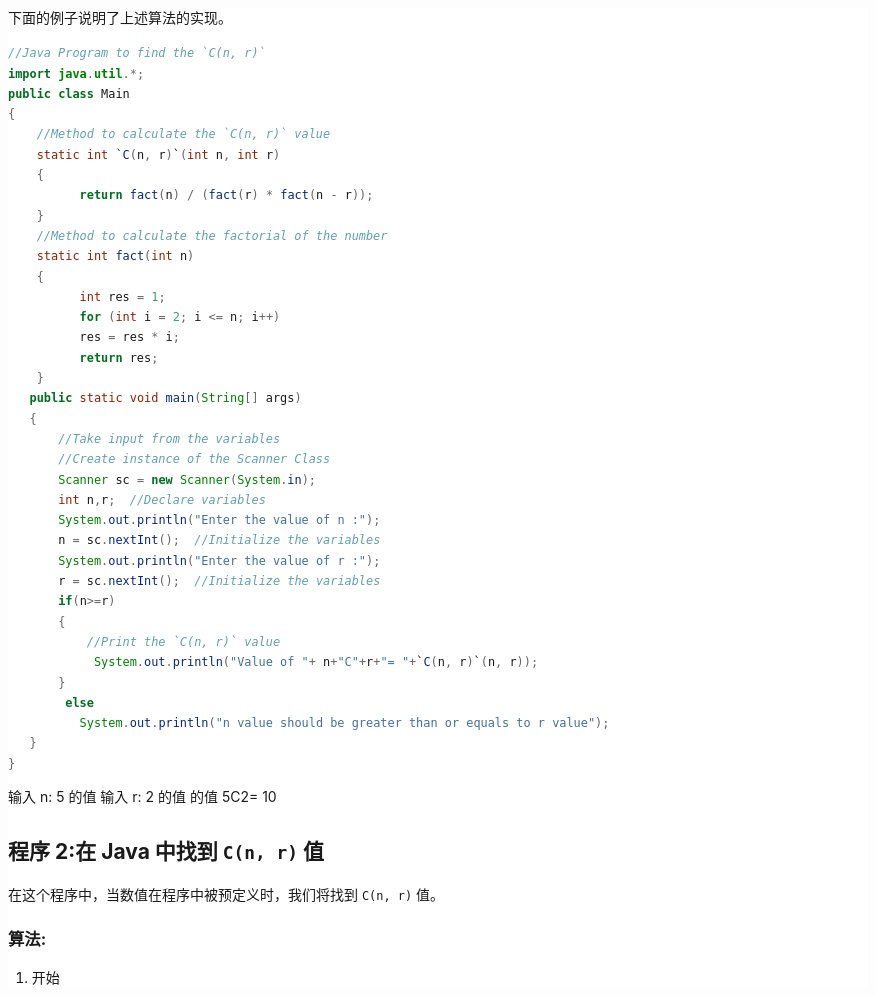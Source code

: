 下面的例子说明了上述算法的实现。

```java
//Java Program to find the `C(n, r)`
import java.util.*;  
public class Main 
{   
    //Method to calculate the `C(n, r)` value
    static int `C(n, r)`(int n, int r)   
    {   
          return fact(n) / (fact(r) * fact(n - r));   
    }   
    //Method to calculate the factorial of the number
    static int fact(int n)   
    {   
          int res = 1;   
          for (int i = 2; i <= n; i++)   
          res = res * i;   
          return res;   
    }   
   public static void main(String[] args)   
   {   
       //Take input from the variables
       //Create instance of the Scanner Class
       Scanner sc = new Scanner(System.in);  
       int n,r;  //Declare variables
       System.out.println("Enter the value of n :");  
       n = sc.nextInt();  //Initialize the variables
       System.out.println("Enter the value of r :");
       r = sc.nextInt();  //Initialize the variables
       if(n>=r)
	   {
	       //Print the `C(n, r)` value
            System.out.println("Value of "+ n+"C"+r+"= "+`C(n, r)`(n, r)); 
	   }
		else
		  System.out.println("n value should be greater than or equals to r value");
   }   
} 
```

输入 n: 5 的值
输入 r: 2 的值
的值 5C2= 10

## 程序 2:在 Java 中找到 `C(n, r)` 值

在这个程序中，当数值在程序中被预定义时，我们将找到 `C(n, r)` 值。

### 算法:

1.  开始
